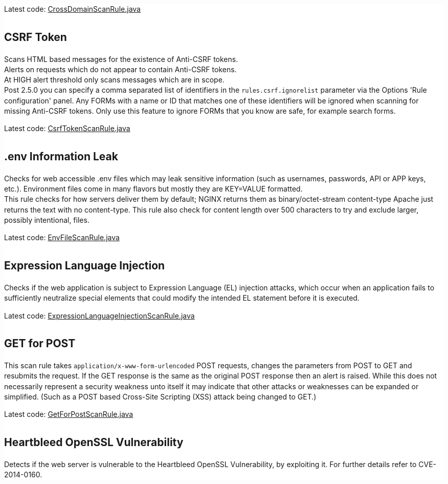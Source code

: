 Latest code: [CrossDomainScanRule.java](https://github.com/zaproxy/zap-extensions/blob/main/addOns/ascanrulesBeta/src/main/java/org/zaproxy/zap/extension/ascanrulesBeta/CrossDomainScanRule.java)

## CSRF Token

Scans HTML based messages for the existence of Anti-CSRF tokens.   
Alerts on requests which do not appear to contain Anti-CSRF tokens.  
At HIGH alert threshold only scans messages which are in scope.  
Post 2.5.0 you can specify a comma separated list of identifiers in the `rules.csrf.ignorelist` parameter via the Options 'Rule configuration' panel. Any FORMs with a name or ID that matches one of these identifiers will be ignored when scanning for missing Anti-CSRF tokens. Only use this feature to ignore FORMs that you know are safe, for example search forms.

Latest code: [CsrfTokenScanRule.java](https://github.com/zaproxy/zap-extensions/blob/main/addOns/ascanrulesBeta/src/main/java/org/zaproxy/zap/extension/ascanrulesBeta/CsrfTokenScanRule.java)

## .env Information Leak

Checks for web accessible .env files which may leak sensitive information (such as usernames, passwords, API or APP keys, etc.). Environment files come in many flavors but mostly they are KEY=VALUE formatted.   
This rule checks for how servers deliver them by default; NGINX returns them as binary/octet-stream content-type Apache just returns the text with no content-type. This rule also check for content length over 500 characters to try and exclude larger, possibly intentional, files.

Latest code: [EnvFileScanRule.java](https://github.com/zaproxy/zap-extensions/blob/main/addOns/ascanrulesBeta/src/main/java/org/zaproxy/zap/extension/ascanrulesBeta/EnvFileScanRule.java)

## Expression Language Injection

Checks if the web application is subject to Expression Language (EL) injection attacks, which occur when an application fails to sufficiently neutralize special elements that could modify the intended EL statement before it is executed.

Latest code: [ExpressionLanguageInjectionScanRule.java](https://github.com/zaproxy/zap-extensions/blob/main/addOns/ascanrulesBeta/src/main/java/org/zaproxy/zap/extension/ascanrulesBeta/ExpressionLanguageInjectionScanRule.java)

## GET for POST

This scan rule takes `application/x-www-form-urlencoded` POST requests, changes the parameters from POST to GET and resubmits the request. If the GET response is the same as the original POST response then an alert is raised. While this does not necessarily represent a security weakness unto itself it may indicate that other attacks or weaknesses can be expanded or simplified. (Such as a POST based Cross-Site Scripting (XSS) attack being changed to GET.)

Latest code: [GetForPostScanRule.java](https://github.com/zaproxy/zap-extensions/blob/main/addOns/ascanrulesBeta/src/main/java/org/zaproxy/zap/extension/ascanrulesBeta/GetForPostScanRule.java)

## Heartbleed OpenSSL Vulnerability

Detects if the web server is vulnerable to the Heartbleed OpenSSL Vulnerability, by exploiting it. For further details refer to CVE-2014-0160.
